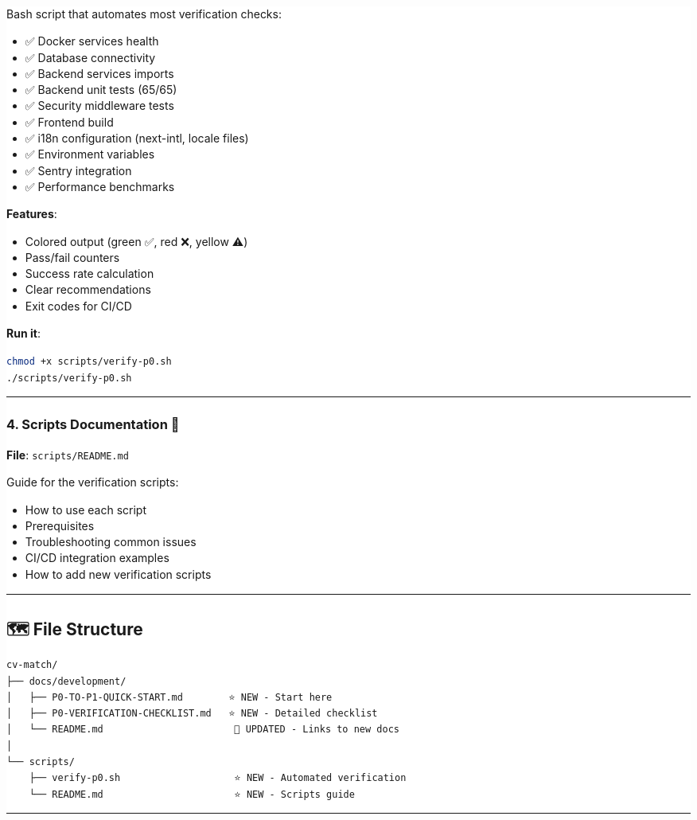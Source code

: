 Bash script that automates most verification checks:
- ✅ Docker services health
- ✅ Database connectivity
- ✅ Backend services imports
- ✅ Backend unit tests (65/65)
- ✅ Security middleware tests
- ✅ Frontend build
- ✅ i18n configuration (next-intl, locale files)
- ✅ Environment variables
- ✅ Sentry integration
- ✅ Performance benchmarks

**Features**:
- Colored output (green ✅, red ❌, yellow ⚠️)
- Pass/fail counters
- Success rate calculation
- Clear recommendations
- Exit codes for CI/CD

**Run it**:
```bash
chmod +x scripts/verify-p0.sh
./scripts/verify-p0.sh
```

---

### 4. **Scripts Documentation** 📖
**File**: `scripts/README.md`

Guide for the verification scripts:
- How to use each script
- Prerequisites
- Troubleshooting common issues
- CI/CD integration examples
- How to add new verification scripts

---

## 🗺️ File Structure

```
cv-match/
├── docs/development/
│   ├── P0-TO-P1-QUICK-START.md        ⭐ NEW - Start here
│   ├── P0-VERIFICATION-CHECKLIST.md   ⭐ NEW - Detailed checklist
│   └── README.md                       🔄 UPDATED - Links to new docs
│
└── scripts/
    ├── verify-p0.sh                    ⭐ NEW - Automated verification
    └── README.md                       ⭐ NEW - Scripts guide
```

---
